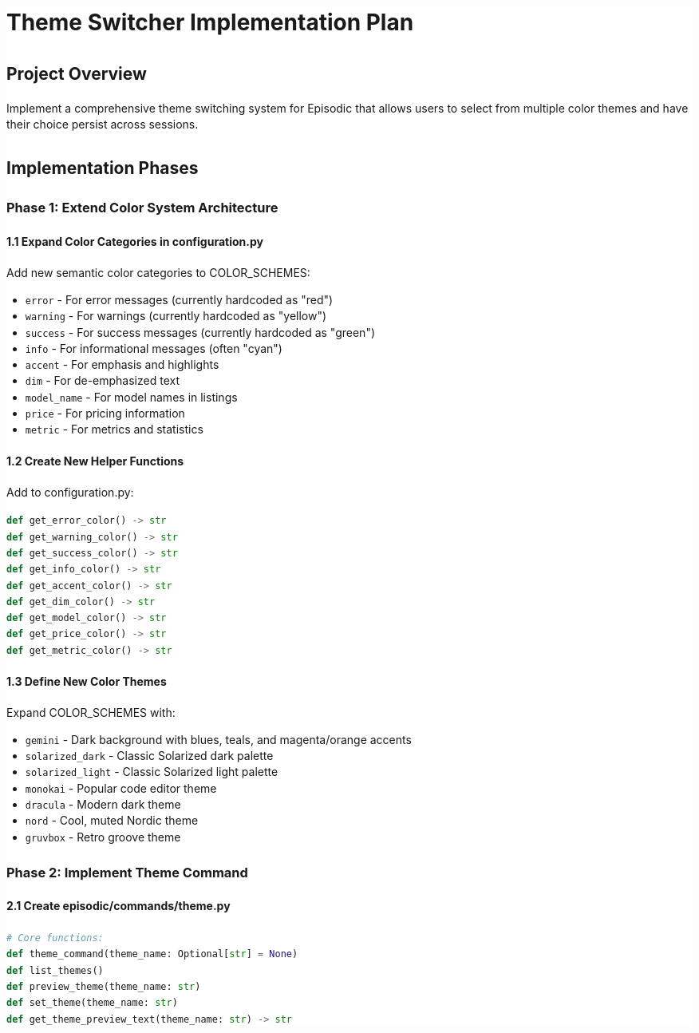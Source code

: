 # Theme Switcher Implementation Plan

## Project Overview
Implement a comprehensive theme switching system for Episodic that allows users to select from multiple color themes and have their choice persist across sessions.

## Implementation Phases

### Phase 1: Extend Color System Architecture

#### 1.1 Expand Color Categories in configuration.py
Add new semantic color categories to COLOR_SCHEMES:
- `error` - For error messages (currently hardcoded as "red")
- `warning` - For warnings (currently hardcoded as "yellow")
- `success` - For success messages (currently hardcoded as "green")
- `info` - For informational messages (often "cyan")
- `accent` - For emphasis and highlights
- `dim` - For de-emphasized text
- `model_name` - For model names in listings
- `price` - For pricing information
- `metric` - For metrics and statistics

#### 1.2 Create New Helper Functions
Add to configuration.py:
```python
def get_error_color() -> str
def get_warning_color() -> str
def get_success_color() -> str
def get_info_color() -> str
def get_accent_color() -> str
def get_dim_color() -> str
def get_model_color() -> str
def get_price_color() -> str
def get_metric_color() -> str
```

#### 1.3 Define New Color Themes
Expand COLOR_SCHEMES with:
- `gemini` - Dark background with blues, teals, and magenta/orange accents
- `solarized_dark` - Classic Solarized dark palette
- `solarized_light` - Classic Solarized light palette
- `monokai` - Popular code editor theme
- `dracula` - Modern dark theme
- `nord` - Cool, muted Nordic theme
- `gruvbox` - Retro groove theme

### Phase 2: Implement Theme Command

#### 2.1 Create episodic/commands/theme.py
```python
# Core functions:
def theme_command(theme_name: Optional[str] = None)
def list_themes()
def preview_theme(theme_name: str)
def set_theme(theme_name: str)
def get_theme_preview_text(theme_name: str) -> str
```
